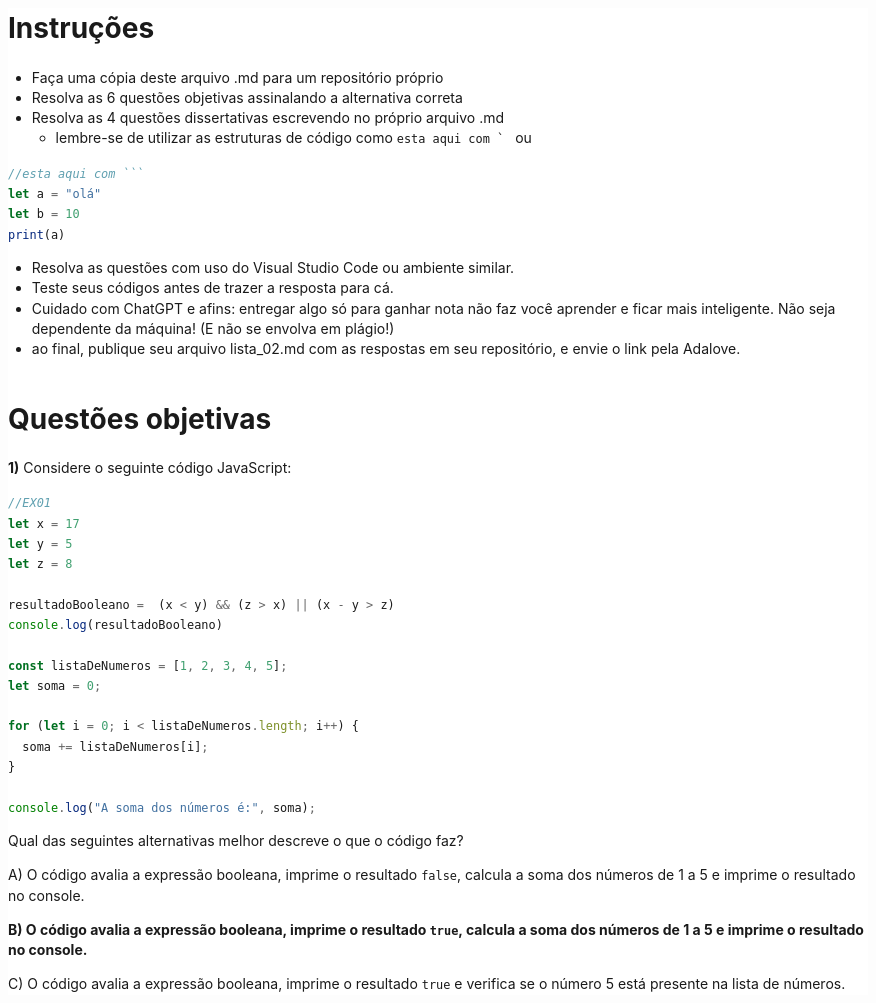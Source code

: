 # Instruções

- Faça uma cópia deste arquivo .md para um repositório próprio
- Resolva as 6 questões objetivas assinalando a alternativa correta
- Resolva as 4 questões dissertativas escrevendo no próprio arquivo .md
  - lembre-se de utilizar as estruturas de código como ``esta aqui com ` `` ou
```javascript
//esta aqui com ```
let a = "olá"
let b = 10
print(a)
```
- Resolva as questões com uso do Visual Studio Code ou ambiente similar.
- Teste seus códigos antes de trazer a resposta para cá.
- Cuidado com ChatGPT e afins: entregar algo só para ganhar nota não faz você aprender e ficar mais inteligente. Não seja dependente da máquina! (E não se envolva em plágio!)
- ao final, publique seu arquivo lista_02.md com as respostas em seu repositório, e envie o link pela Adalove. 

# Questões objetivas

**1)** Considere o seguinte código JavaScript:

```javascript
//EX01
let x = 17
let y = 5
let z = 8

resultadoBooleano =  (x < y) && (z > x) || (x - y > z)
console.log(resultadoBooleano)

const listaDeNumeros = [1, 2, 3, 4, 5];
let soma = 0;

for (let i = 0; i < listaDeNumeros.length; i++) {
  soma += listaDeNumeros[i];
}

console.log("A soma dos números é:", soma);

```
Qual das seguintes alternativas melhor descreve o que o código faz?

A) O código avalia a expressão booleana, imprime o resultado `false`, calcula a soma dos números de 1 a 5 e imprime o resultado no console.

<b>B) O código avalia a expressão booleana, imprime o resultado `true`, calcula a soma dos números de 1 a 5 e imprime o resultado no console.</b>

C) O código avalia a expressão booleana, imprime o resultado `true` e verifica se o número 5 está presente na lista de números.
